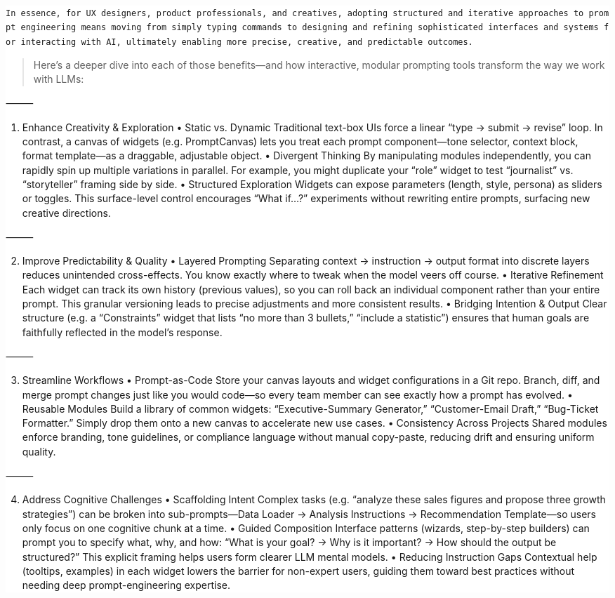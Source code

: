 ```text
In essence, for UX designers, product professionals, and creatives, adopting structured and iterative approaches to prompt engineering means moving from simply typing commands to designing and refining sophisticated interfaces and systems for interacting with AI, ultimately enabling more precise, creative, and predictable outcomes.
```

> Here’s a deeper dive into each of those benefits—and how interactive, modular prompting tools transform the way we work with LLMs:

⸻

1. Enhance Creativity & Exploration
  • Static vs. Dynamic
Traditional text-box UIs force a linear “type → submit → revise” loop. In contrast, a canvas of widgets (e.g. PromptCanvas) lets you treat each prompt component—tone selector, context block, format template—as a draggable, adjustable object.
  • Divergent Thinking
By manipulating modules independently, you can rapidly spin up multiple variations in parallel. For example, you might duplicate your “role” widget to test “journalist” vs. “storyteller” framing side by side.
  • Structured Exploration
Widgets can expose parameters (length, style, persona) as sliders or toggles. This surface-level control encourages “What if…?” experiments without rewriting entire prompts, surfacing new creative directions.

⸻

2. Improve Predictability & Quality
  • Layered Prompting
Separating context → instruction → output format into discrete layers reduces unintended cross-effects. You know exactly where to tweak when the model veers off course.
  • Iterative Refinement
Each widget can track its own history (previous values), so you can roll back an individual component rather than your entire prompt. This granular versioning leads to precise adjustments and more consistent results.
  • Bridging Intention & Output
Clear structure (e.g. a “Constraints” widget that lists “no more than 3 bullets,” “include a statistic”) ensures that human goals are faithfully reflected in the model’s response.

⸻

3. Streamline Workflows
  • Prompt-as-Code
Store your canvas layouts and widget configurations in a Git repo. Branch, diff, and merge prompt changes just like you would code—so every team member can see exactly how a prompt has evolved.
  • Reusable Modules
Build a library of common widgets: “Executive-Summary Generator,” “Customer-Email Draft,” “Bug-Ticket Formatter.” Simply drop them onto a new canvas to accelerate new use cases.
  • Consistency Across Projects
Shared modules enforce branding, tone guidelines, or compliance language without manual copy-paste, reducing drift and ensuring uniform quality.

⸻

4. Address Cognitive Challenges
  • Scaffolding Intent
Complex tasks (e.g. “analyze these sales figures and propose three growth strategies”) can be broken into sub-prompts—Data Loader → Analysis Instructions → Recommendation Template—so users only focus on one cognitive chunk at a time.
  • Guided Composition
Interface patterns (wizards, step-by-step builders) can prompt you to specify what, why, and how: “What is your goal? → Why is it important? → How should the output be structured?” This explicit framing helps users form clearer LLM mental models.
  • Reducing Instruction Gaps
Contextual help (tooltips, examples) in each widget lowers the barrier for non-expert users, guiding them toward best practices without needing deep prompt-engineering expertise.
